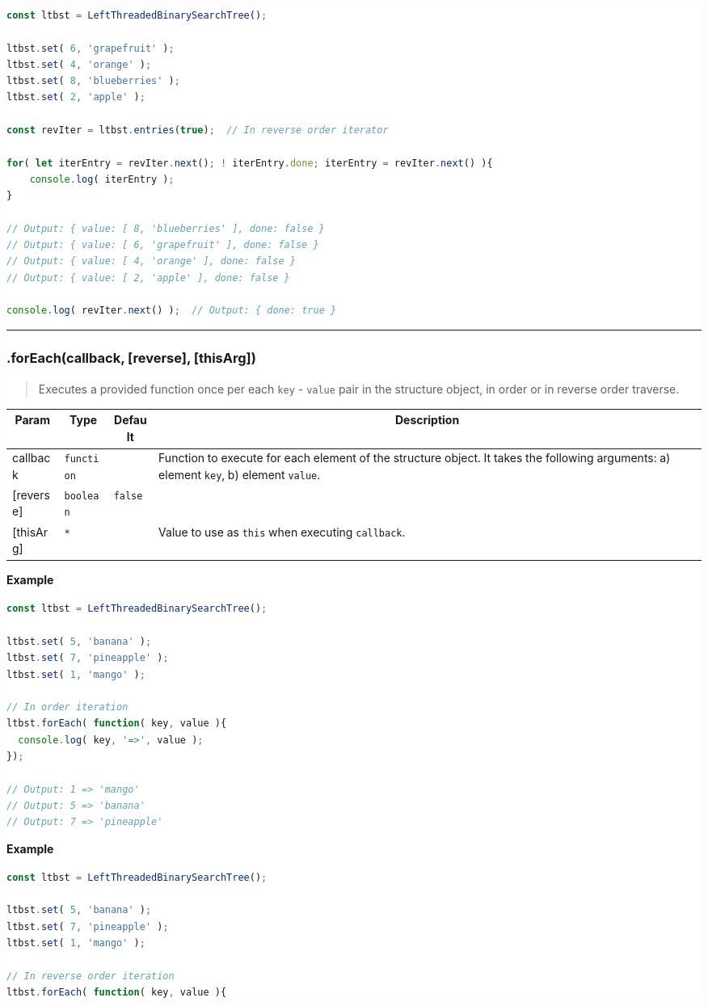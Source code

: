 ```js
const ltbst = LeftThreadedBinarySearchTree();

ltbst.set( 6, 'grapefruit' );
ltbst.set( 4, 'orange' );
ltbst.set( 8, 'blueberries' );
ltbst.set( 2, 'apple' );

const revIter = ltbst.entries(true);  // In reverse order iterator

for( let iterEntry = revIter.next(); ! iterEntry.done; iterEntry = revIter.next() ){
    console.log( iterEntry );
}

// Output: { value: [ 8, 'blueberries' ], done: false }
// Output: { value: [ 6, 'grapefruit' ], done: false }
// Output: { value: [ 4, 'orange' ], done: false }
// Output: { value: [ 2, 'apple' ], done: false }

console.log( revIter.next() );	// Output: { done: true }
```


***
<a name="LeftThreadedBinarySearchTree+forEach"></a>

### .forEach(callback, [reverse], [thisArg])
> Executes a provided function once per each <code>key</code> - <code>value</code>
> pair in the structure object, in order or in reverse order traverse.


| Param | Type | Default | Description |
| --- | --- | --- | --- |
| callback | <code>function</code> |  | Function to execute for each element of the structure object. 					  		  It takes the following arguments:                            a) element <code>key</code>,                            b) element <code>value</code>. |
| [reverse] | <code>boolean</code> | <code>false</code> |  |
| [thisArg] | <code>\*</code> |  | Value to use as <code>this</code> when executing <code>callback</code>. |

**Example**  
```js
const ltbst = LeftThreadedBinarySearchTree();

ltbst.set( 5, 'banana' );
ltbst.set( 7, 'pineapple' );
ltbst.set( 1, 'mango' );

// In order iteration
ltbst.forEach( function( key, value ){
  console.log( key, '=>', value );
});

// Output: 1 => 'mango'
// Output: 5 => 'banana'
// Output: 7 => 'pineapple'
```
**Example**  
```js
const ltbst = LeftThreadedBinarySearchTree();

ltbst.set( 5, 'banana' );
ltbst.set( 7, 'pineapple' );
ltbst.set( 1, 'mango' );

// In reverse order iteration
ltbst.forEach( function( key, value ){
```